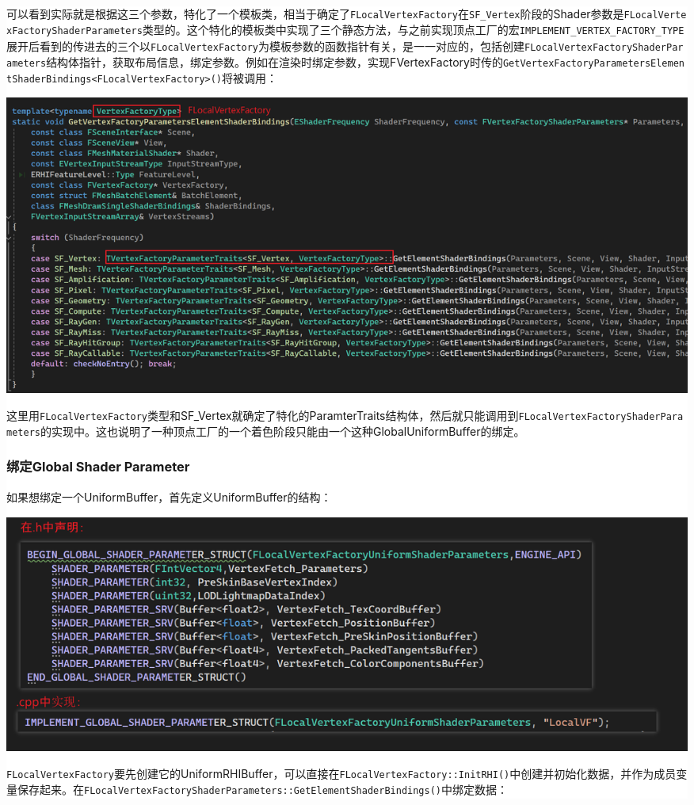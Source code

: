 可以看到实际就是根据这三个参数，特化了一个模板类，相当于确定了`FLocalVertexFactory`在`SF_Vertex`阶段的Shader参数是`FLocalVertexFactoryShaderParameters`类型的。这个特化的模板类中实现了三个静态方法，与之前实现顶点工厂的宏`IMPLEMENT_VERTEX_FACTORY_TYPE`展开后看到的传进去的三个以`FLocalVertexFactory`为模板参数的函数指针有关，是一一对应的，包括创建`FLocalVertexFactoryShaderParameters`结构体指针，获取布局信息，绑定参数。例如在渲染时绑定参数，实现FVertexFactory时传的`GetVertexFactoryParametersElementShaderBindings<FLocalVertexFactory>()`将被调用：

![VF_GetEleBindings](../assets/UE/VF_GetEleBindings.png)

这里用`FLocalVertexFactory`类型和SF_Vertex就确定了特化的ParamterTraits结构体，然后就只能调用到`FLocalVertexFactoryShaderParameters`的实现中。这也说明了一种顶点工厂的一个着色阶段只能由一个这种GlobalUniformBuffer的绑定。

### 绑定Global Shader Parameter

如果想绑定一个UniformBuffer，首先定义UniformBuffer的结构：

![VF_DecalreUniformBuffer](../assets/UE/VF_DecalreUniformBuffer.png)

`FLocalVertexFactory`要先创建它的UniformRHIBuffer，可以直接在`FLocalVertexFactory::InitRHI()`中创建并初始化数据，并作为成员变量保存起来。在`FLocalVertexFactoryShaderParameters::GetElementShaderBindings()`中绑定数据：
